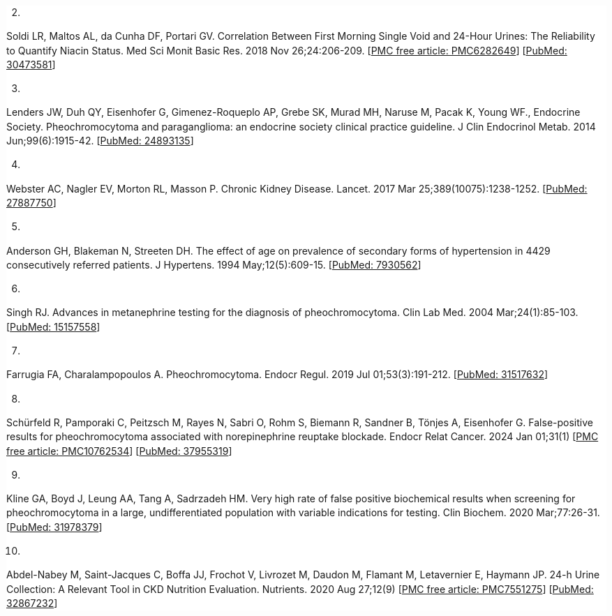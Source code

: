 2.
    

Soldi LR, Maltos AL, da Cunha DF, Portari GV. Correlation Between First Morning Single Void and 24-Hour Urines: The Reliability to Quantify Niacin Status. Med Sci Monit Basic Res. 2018 Nov 26;24:206-209. [[PMC free article: PMC6282649](/pmc/articles/PMC6282649/)] [[PubMed: 30473581](https://pubmed.ncbi.nlm.nih.gov/30473581)]

3.
    

Lenders JW, Duh QY, Eisenhofer G, Gimenez-Roqueplo AP, Grebe SK, Murad MH, Naruse M, Pacak K, Young WF., Endocrine Society. Pheochromocytoma and paraganglioma: an endocrine society clinical practice guideline. J Clin Endocrinol Metab. 2014 Jun;99(6):1915-42. [[PubMed: 24893135](https://pubmed.ncbi.nlm.nih.gov/24893135)]

4.
    

Webster AC, Nagler EV, Morton RL, Masson P. Chronic Kidney Disease. Lancet. 2017 Mar 25;389(10075):1238-1252. [[PubMed: 27887750](https://pubmed.ncbi.nlm.nih.gov/27887750)]

5.
    

Anderson GH, Blakeman N, Streeten DH. The effect of age on prevalence of secondary forms of hypertension in 4429 consecutively referred patients. J Hypertens. 1994 May;12(5):609-15. [[PubMed: 7930562](https://pubmed.ncbi.nlm.nih.gov/7930562)]

6.
    

Singh RJ. Advances in metanephrine testing for the diagnosis of pheochromocytoma. Clin Lab Med. 2004 Mar;24(1):85-103. [[PubMed: 15157558](https://pubmed.ncbi.nlm.nih.gov/15157558)]

7.
    

Farrugia FA, Charalampopoulos A. Pheochromocytoma. Endocr Regul. 2019 Jul 01;53(3):191-212. [[PubMed: 31517632](https://pubmed.ncbi.nlm.nih.gov/31517632)]

8.
    

Schürfeld R, Pamporaki C, Peitzsch M, Rayes N, Sabri O, Rohm S, Biemann R, Sandner B, Tönjes A, Eisenhofer G. False-positive results for pheochromocytoma associated with norepinephrine reuptake blockade. Endocr Relat Cancer. 2024 Jan 01;31(1) [[PMC free article: PMC10762534](/pmc/articles/PMC10762534/)] [[PubMed: 37955319](https://pubmed.ncbi.nlm.nih.gov/37955319)]

9.
    

Kline GA, Boyd J, Leung AA, Tang A, Sadrzadeh HM. Very high rate of false positive biochemical results when screening for pheochromocytoma in a large, undifferentiated population with variable indications for testing. Clin Biochem. 2020 Mar;77:26-31. [[PubMed: 31978379](https://pubmed.ncbi.nlm.nih.gov/31978379)]

10.
    

Abdel-Nabey M, Saint-Jacques C, Boffa JJ, Frochot V, Livrozet M, Daudon M, Flamant M, Letavernier E, Haymann JP. 24-h Urine Collection: A Relevant Tool in CKD Nutrition Evaluation. Nutrients. 2020 Aug 27;12(9) [[PMC free article: PMC7551275](/pmc/articles/PMC7551275/)] [[PubMed: 32867232](https://pubmed.ncbi.nlm.nih.gov/32867232)]
